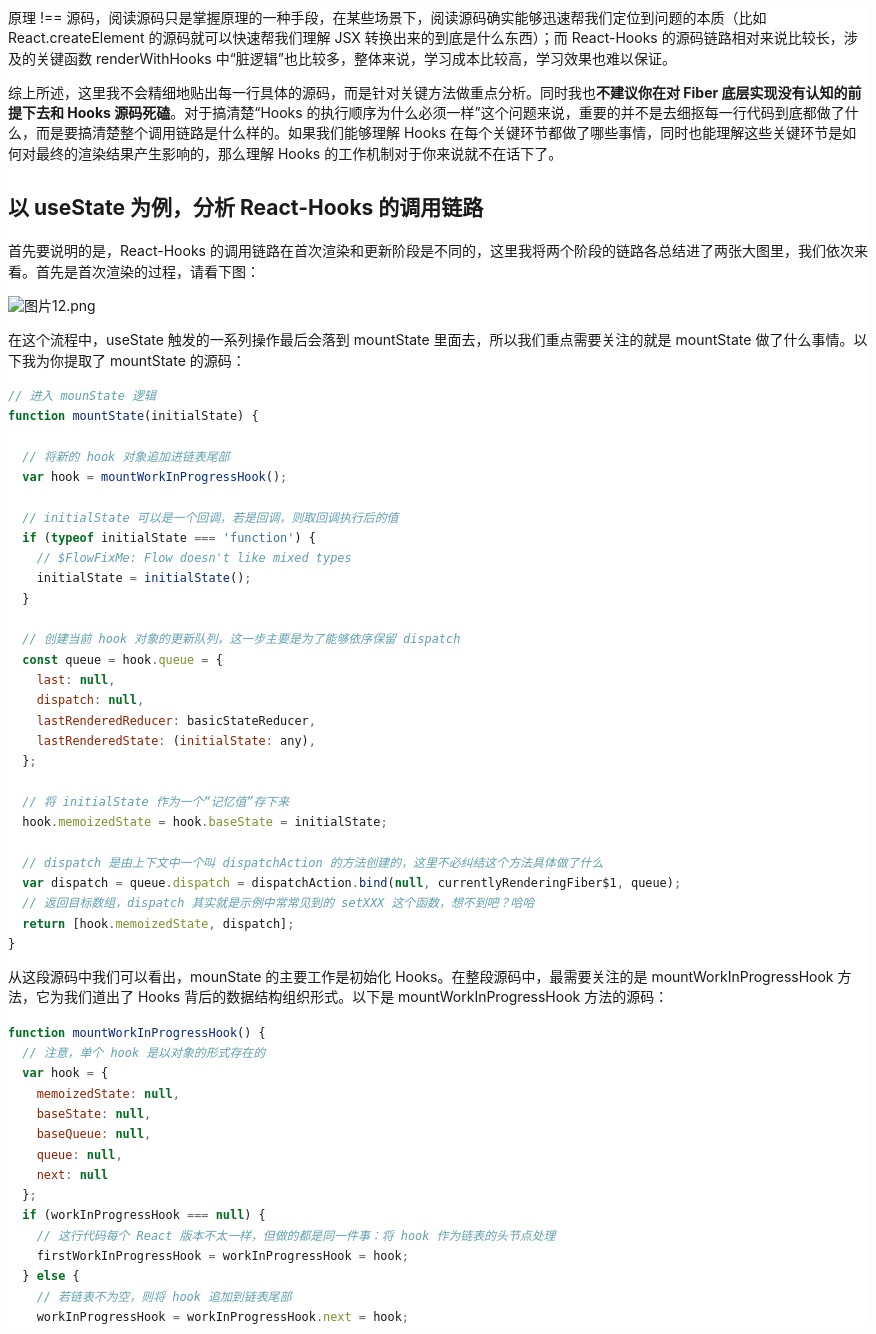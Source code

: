 原理 !== 源码，阅读源码只是掌握原理的一种手段，在某些场景下，阅读源码确实能够迅速帮我们定位到问题的本质（比如 React.createElement 的源码就可以快速帮我们理解 JSX 转换出来的到底是什么东西）；而 React-Hooks 的源码链路相对来说比较长，涉及的关键函数 renderWithHooks 中“脏逻辑”也比较多，整体来说，学习成本比较高，学习效果也难以保证。

综上所述，这里我不会精细地贴出每一行具体的源码，而是针对关键方法做重点分析。同时我也**不建议你在对 Fiber 底层实现没有认知的前提下去和 Hooks 源码死磕**。对于搞清楚“Hooks 的执行顺序为什么必须一样”这个问题来说，重要的并不是去细抠每一行代码到底都做了什么，而是要搞清楚整个调用链路是什么样的。如果我们能够理解 Hooks 在每个关键环节都做了哪些事情，同时也能理解这些关键环节是如何对最终的渲染结果产生影响的，那么理解 Hooks 的工作机制对于你来说就不在话下了。

## 以 useState 为例，分析 React-Hooks 的调用链路

首先要说明的是，React-Hooks 的调用链路在首次渲染和更新阶段是不同的，这里我将两个阶段的链路各总结进了两张大图里，我们依次来看。首先是首次渲染的过程，请看下图：

![图片12.png](https://s2.loli.net/2023/08/10/S4YWhUt7qgCMLPo.png)

在这个流程中，useState 触发的一系列操作最后会落到 mountState 里面去，所以我们重点需要关注的就是 mountState 做了什么事情。以下我为你提取了 mountState 的源码：

```js
// 进入 mounState 逻辑
function mountState(initialState) {

  // 将新的 hook 对象追加进链表尾部
  var hook = mountWorkInProgressHook();

  // initialState 可以是一个回调，若是回调，则取回调执行后的值
  if (typeof initialState === 'function') {
    // $FlowFixMe: Flow doesn't like mixed types
    initialState = initialState();
  }

  // 创建当前 hook 对象的更新队列，这一步主要是为了能够依序保留 dispatch
  const queue = hook.queue = {
    last: null,
    dispatch: null,
    lastRenderedReducer: basicStateReducer,
    lastRenderedState: (initialState: any),
  };

  // 将 initialState 作为一个“记忆值”存下来
  hook.memoizedState = hook.baseState = initialState;

  // dispatch 是由上下文中一个叫 dispatchAction 的方法创建的，这里不必纠结这个方法具体做了什么
  var dispatch = queue.dispatch = dispatchAction.bind(null, currentlyRenderingFiber$1, queue);
  // 返回目标数组，dispatch 其实就是示例中常常见到的 setXXX 这个函数，想不到吧？哈哈
  return [hook.memoizedState, dispatch];
}
```

从这段源码中我们可以看出，mounState 的主要工作是初始化 Hooks。在整段源码中，最需要关注的是 mountWorkInProgressHook 方法，它为我们道出了 Hooks 背后的数据结构组织形式。以下是 mountWorkInProgressHook 方法的源码：

```js
function mountWorkInProgressHook() {
  // 注意，单个 hook 是以对象的形式存在的
  var hook = {
    memoizedState: null,
    baseState: null,
    baseQueue: null,
    queue: null,
    next: null
  };
  if (workInProgressHook === null) {
    // 这行代码每个 React 版本不太一样，但做的都是同一件事：将 hook 作为链表的头节点处理
    firstWorkInProgressHook = workInProgressHook = hook;
  } else {
    // 若链表不为空，则将 hook 追加到链表尾部
    workInProgressHook = workInProgressHook.next = hook;
```
